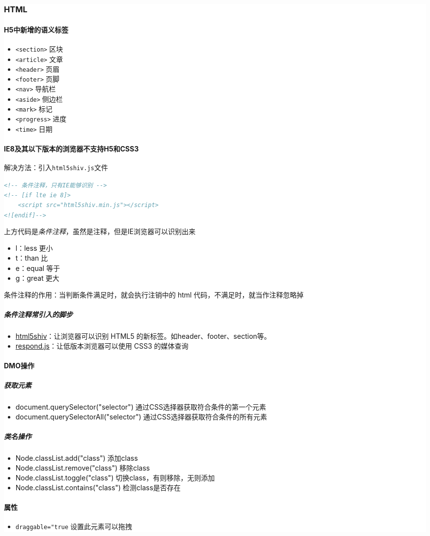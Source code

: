 ### HTML

#### H5中新增的语义标签

- `<section>` 区块
- `<article>` 文章
- `<header>` 页眉
- `<footer>` 页脚
- `<nav>` 导航栏
- `<aside>` 侧边栏
- `<mark>` 标记
- `<progress>` 进度
- `<time>` 日期

#### IE8及其以下版本的浏览器不支持H5和CSS3

解决方法：引入`html5shiv.js`文件

```html
<!-- 条件注释，只有IE能够识别 -->
<!-- [if lte ie 8]>
	<script src="html5shiv.min.js"></script>
<![endif]-->
```

上方代码是*条件注释*，虽然是注释，但是IE浏览器可以识别出来

- l：less	更小
- t：than   比
- e：equal   等于
- g：great 更大

条件注释的作用：当判断条件满足时，就会执行注销中的 html 代码，不满足时，就当作注释忽略掉

##### 条件注释常引入的脚步

- [html5shiv](https://github.com/aFarkas/html5shiv)：让浏览器可以识别 HTML5 的新标签。如header、footer、section等。
- [respond.js](https://github.com/scottjehl/Respond)：让低版本浏览器可以使用 CSS3 的媒体查询

#### DMO操作

##### 获取元素

- document.querySelector("selector")   通过CSS选择器获取符合条件的第一个元素
- document.querySelectorAll("selector")   通过CSS选择器获取符合条件的所有元素

##### 类名操作

- Node.classList.add("class")   添加class
- Node.classList.remove("class")   移除class
- Node.classList.toggle("class")   切换class，有则移除，无则添加
- Node.classList.contains("class")   检测class是否存在

#### 属性

- `draggable="true`   设置此元素可以拖拽
